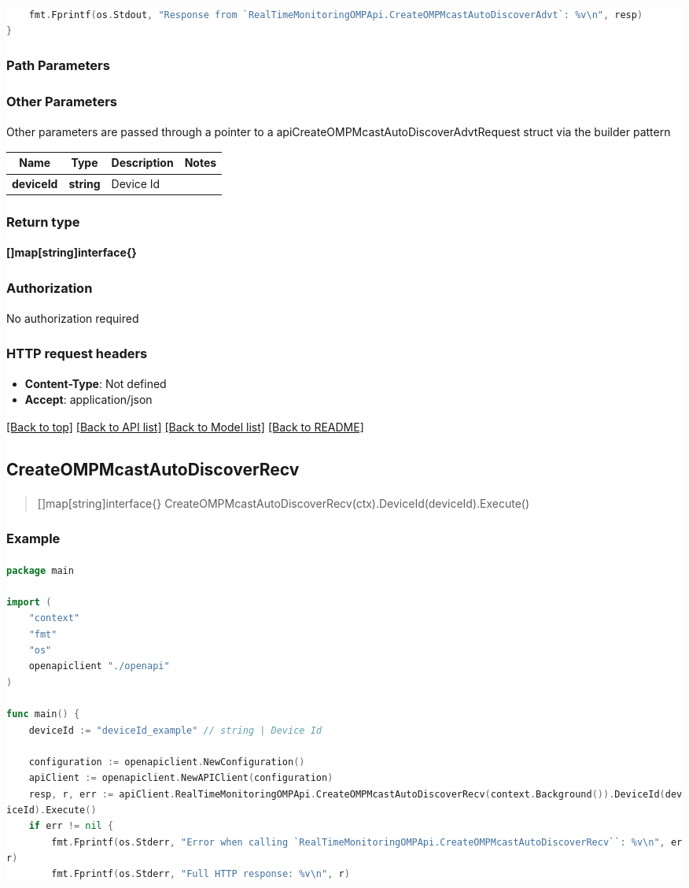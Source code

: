 ```go
    fmt.Fprintf(os.Stdout, "Response from `RealTimeMonitoringOMPApi.CreateOMPMcastAutoDiscoverAdvt`: %v\n", resp)
}
```

### Path Parameters



### Other Parameters

Other parameters are passed through a pointer to a apiCreateOMPMcastAutoDiscoverAdvtRequest struct via the builder pattern


Name | Type | Description  | Notes
------------- | ------------- | ------------- | -------------
 **deviceId** | **string** | Device Id | 

### Return type

**[]map[string]interface{}**

### Authorization

No authorization required

### HTTP request headers

- **Content-Type**: Not defined
- **Accept**: application/json

[[Back to top]](#) [[Back to API list]](../README.md#documentation-for-api-endpoints)
[[Back to Model list]](../README.md#documentation-for-models)
[[Back to README]](../README.md)


## CreateOMPMcastAutoDiscoverRecv

> []map[string]interface{} CreateOMPMcastAutoDiscoverRecv(ctx).DeviceId(deviceId).Execute()





### Example

```go
package main

import (
    "context"
    "fmt"
    "os"
    openapiclient "./openapi"
)

func main() {
    deviceId := "deviceId_example" // string | Device Id

    configuration := openapiclient.NewConfiguration()
    apiClient := openapiclient.NewAPIClient(configuration)
    resp, r, err := apiClient.RealTimeMonitoringOMPApi.CreateOMPMcastAutoDiscoverRecv(context.Background()).DeviceId(deviceId).Execute()
    if err != nil {
        fmt.Fprintf(os.Stderr, "Error when calling `RealTimeMonitoringOMPApi.CreateOMPMcastAutoDiscoverRecv``: %v\n", err)
        fmt.Fprintf(os.Stderr, "Full HTTP response: %v\n", r)
```